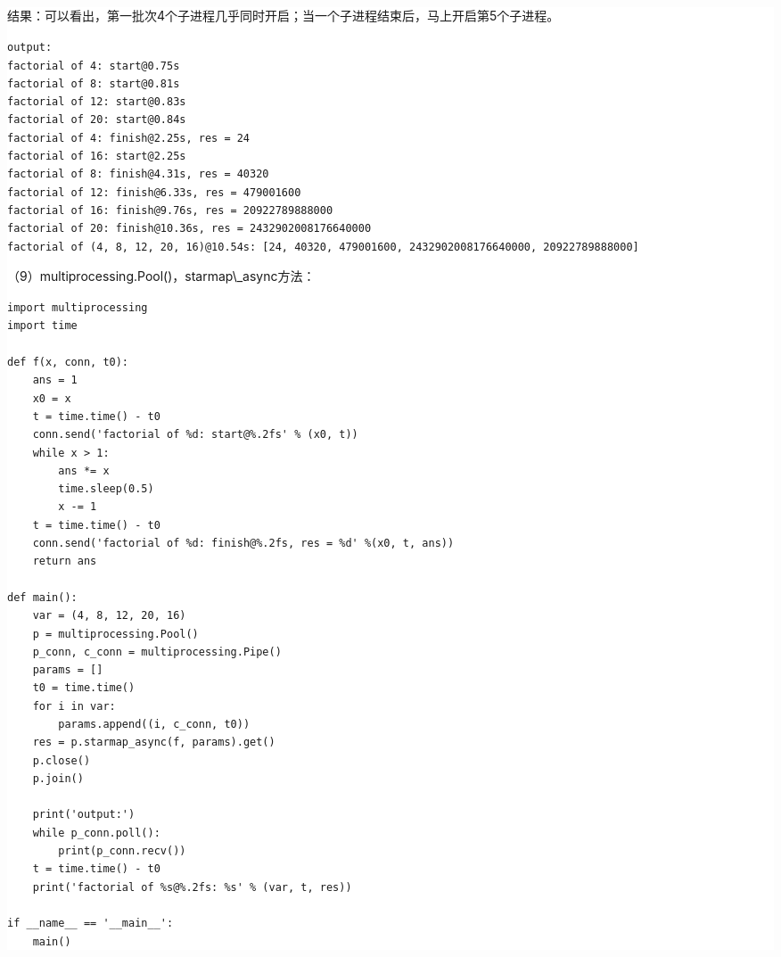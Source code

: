 结果：可以看出，第一批次4个子进程几乎同时开启；当一个子进程结束后，马上开启第5个子进程。

```text
output:
factorial of 4: start@0.75s
factorial of 8: start@0.81s
factorial of 12: start@0.83s
factorial of 20: start@0.84s
factorial of 4: finish@2.25s, res = 24
factorial of 16: start@2.25s
factorial of 8: finish@4.31s, res = 40320
factorial of 12: finish@6.33s, res = 479001600
factorial of 16: finish@9.76s, res = 20922789888000
factorial of 20: finish@10.36s, res = 2432902008176640000
factorial of (4, 8, 12, 20, 16)@10.54s: [24, 40320, 479001600, 2432902008176640000, 20922789888000]
```

（9）multiprocessing.Pool()，starmap\\\_async方法：

```python3
import multiprocessing
import time

def f(x, conn, t0):
    ans = 1
    x0 = x
    t = time.time() - t0
    conn.send('factorial of %d: start@%.2fs' % (x0, t))
    while x > 1:
        ans *= x
        time.sleep(0.5)
        x -= 1
    t = time.time() - t0
    conn.send('factorial of %d: finish@%.2fs, res = %d' %(x0, t, ans))
    return ans

def main():
    var = (4, 8, 12, 20, 16)
    p = multiprocessing.Pool()
    p_conn, c_conn = multiprocessing.Pipe()
    params = []
    t0 = time.time()
    for i in var:
        params.append((i, c_conn, t0))
    res = p.starmap_async(f, params).get()
    p.close()
    p.join()

    print('output:')
    while p_conn.poll():
        print(p_conn.recv())
    t = time.time() - t0
    print('factorial of %s@%.2fs: %s' % (var, t, res))

if __name__ == '__main__':
    main()
```
